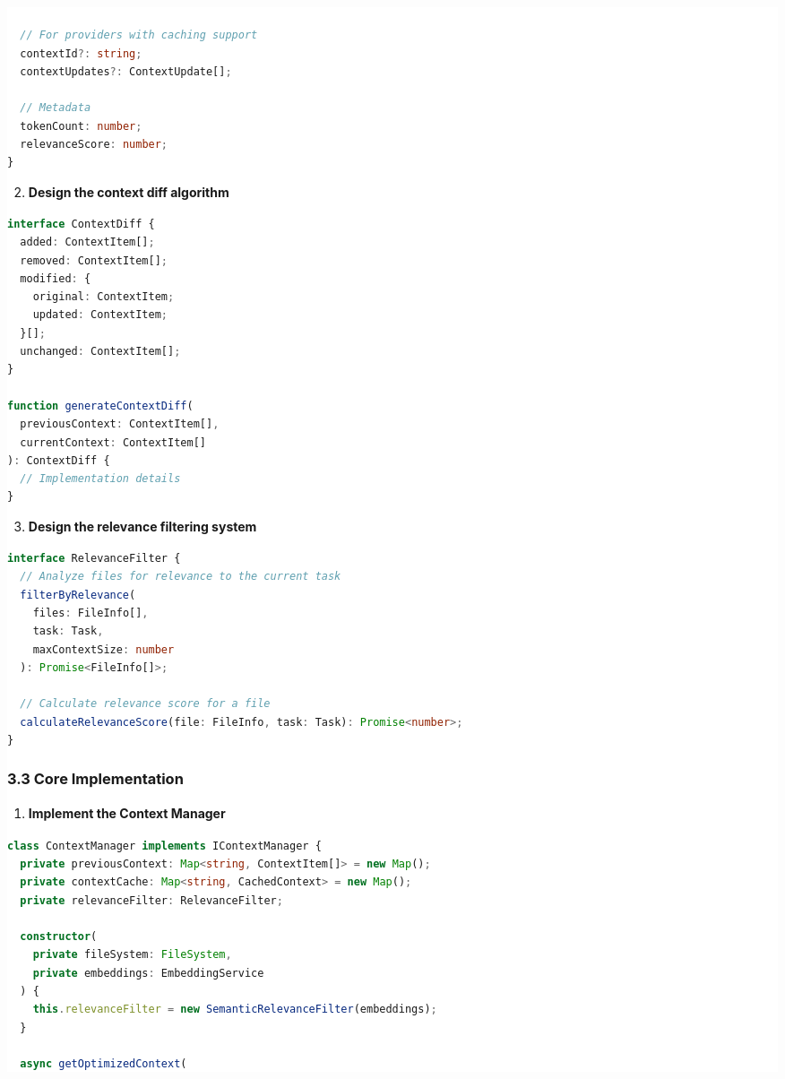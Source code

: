 ```typescript
  
  // For providers with caching support
  contextId?: string;
  contextUpdates?: ContextUpdate[];
  
  // Metadata
  tokenCount: number;
  relevanceScore: number;
}
```

2. **Design the context diff algorithm**

```typescript
interface ContextDiff {
  added: ContextItem[];
  removed: ContextItem[];
  modified: {
    original: ContextItem;
    updated: ContextItem;
  }[];
  unchanged: ContextItem[];
}

function generateContextDiff(
  previousContext: ContextItem[], 
  currentContext: ContextItem[]
): ContextDiff {
  // Implementation details
}
```

3. **Design the relevance filtering system**

```typescript
interface RelevanceFilter {
  // Analyze files for relevance to the current task
  filterByRelevance(
    files: FileInfo[], 
    task: Task, 
    maxContextSize: number
  ): Promise<FileInfo[]>;
  
  // Calculate relevance score for a file
  calculateRelevanceScore(file: FileInfo, task: Task): Promise<number>;
}
```

### 3.3 Core Implementation

1. **Implement the Context Manager**

```typescript
class ContextManager implements IContextManager {
  private previousContext: Map<string, ContextItem[]> = new Map();
  private contextCache: Map<string, CachedContext> = new Map();
  private relevanceFilter: RelevanceFilter;
  
  constructor(
    private fileSystem: FileSystem,
    private embeddings: EmbeddingService
  ) {
    this.relevanceFilter = new SemanticRelevanceFilter(embeddings);
  }
  
  async getOptimizedContext(
```